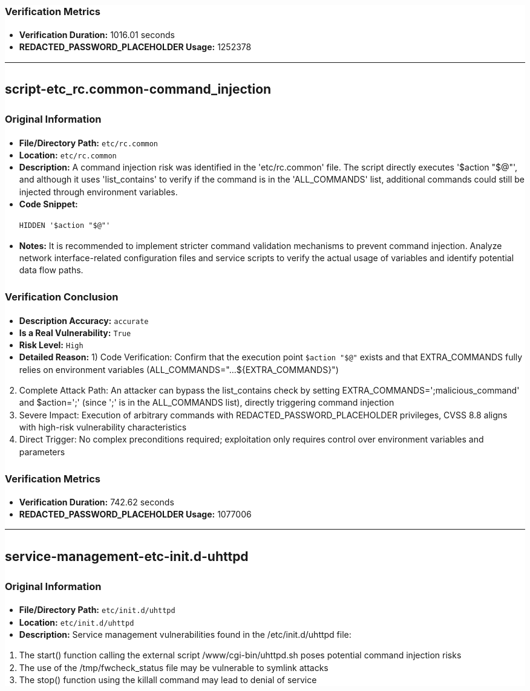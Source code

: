 ### Verification Metrics
- **Verification Duration:** 1016.01 seconds
- **REDACTED_PASSWORD_PLACEHOLDER Usage:** 1252378

---

## script-etc_rc.common-command_injection

### Original Information
- **File/Directory Path:** `etc/rc.common`
- **Location:** `etc/rc.common`
- **Description:** A command injection risk was identified in the 'etc/rc.common' file. The script directly executes '$action "$@"', and although it uses 'list_contains' to verify if the command is in the 'ALL_COMMANDS' list, additional commands could still be injected through environment variables.
- **Code Snippet:**
  ```
  HIDDEN '$action "$@"'
  ```
- **Notes:** It is recommended to implement stricter command validation mechanisms to prevent command injection. Analyze network interface-related configuration files and service scripts to verify the actual usage of variables and identify potential data flow paths.

### Verification Conclusion
- **Description Accuracy:** `accurate`
- **Is a Real Vulnerability:** `True`
- **Risk Level:** `High`
- **Detailed Reason:** 1) Code Verification: Confirm that the execution point `$action "$@"` exists and that EXTRA_COMMANDS fully relies on environment variables (ALL_COMMANDS="...${EXTRA_COMMANDS}")  
2) Complete Attack Path: An attacker can bypass the list_contains check by setting EXTRA_COMMANDS=';malicious_command' and $action=';' (since ';' is in the ALL_COMMANDS list), directly triggering command injection  
3) Severe Impact: Execution of arbitrary commands with REDACTED_PASSWORD_PLACEHOLDER privileges, CVSS 8.8 aligns with high-risk vulnerability characteristics  
4) Direct Trigger: No complex preconditions required; exploitation only requires control over environment variables and parameters

### Verification Metrics
- **Verification Duration:** 742.62 seconds
- **REDACTED_PASSWORD_PLACEHOLDER Usage:** 1077006

---

## service-management-etc-init.d-uhttpd

### Original Information
- **File/Directory Path:** `etc/init.d/uhttpd`
- **Location:** `etc/init.d/uhttpd`
- **Description:** Service management vulnerabilities found in the /etc/init.d/uhttpd file:
1. The start() function calling the external script /www/cgi-bin/uhttpd.sh poses potential command injection risks
2. The use of the /tmp/fwcheck_status file may be vulnerable to symlink attacks
3. The stop() function using the killall command may lead to denial of service
